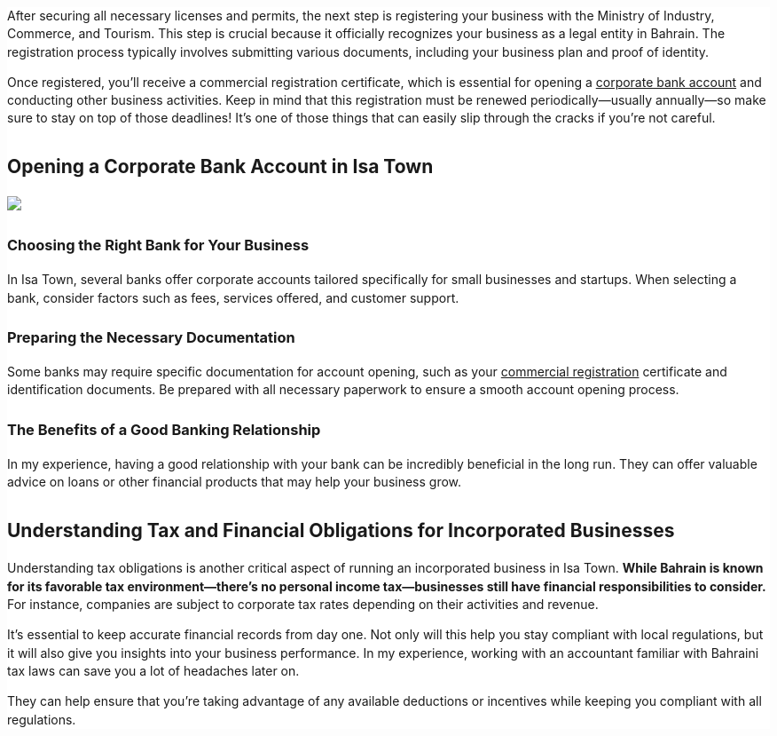  
After securing all necessary licenses and permits, the next step is registering your business with the Ministry of Industry, Commerce, and Tourism. This step is crucial because it officially recognizes your business as a legal entity in Bahrain. The registration process typically involves submitting various documents, including your business plan and proof of identity.   
  
Once registered, you’ll receive a commercial registration certificate, which is essential for opening a [corporate bank account](https://keylinkbh.com/business-corporate-bank-account-in-bahrain/ "corporate bank account") and conducting other business activities. Keep in mind that this registration must be renewed periodically—usually annually—so make sure to stay on top of those deadlines! It’s one of those things that can easily slip through the cracks if you’re not careful.  
  

Opening a Corporate Bank Account in Isa Town
--------------------------------------------

  
  
![](https://images.unsplash.com/photo-1537458769898-716468c1b373?ixlib=rb-4.0.3&q=85&fm=jpg&crop=entropy&cs=srgb&w=900)  
  

### Choosing the Right Bank for Your Business

In Isa Town, several banks offer corporate accounts tailored specifically for small businesses and startups. When selecting a bank, consider factors such as fees, services offered, and customer support.

### Preparing the Necessary Documentation

Some banks may require specific documentation for account opening, such as your [commercial registration](https://keylinkbh.com/commercial-registration-in-bahrain/ "commercial registration") certificate and identification documents. Be prepared with all necessary paperwork to ensure a smooth account opening process.

### The Benefits of a Good Banking Relationship

In my experience, having a good relationship with your bank can be incredibly beneficial in the long run. They can offer valuable advice on loans or other financial products that may help your business grow.  
  

Understanding Tax and Financial Obligations for Incorporated Businesses
-----------------------------------------------------------------------

  
Understanding tax obligations is another critical aspect of running an incorporated business in Isa Town. **While Bahrain is known for its favorable tax environment—there’s no personal income tax—businesses still have financial responsibilities to consider.** For instance, companies are subject to corporate tax rates depending on their activities and revenue.   
  
It’s essential to keep accurate financial records from day one. Not only will this help you stay compliant with local regulations, but it will also give you insights into your business performance. In my experience, working with an accountant familiar with Bahraini tax laws can save you a lot of headaches later on.   
  
They can help ensure that you’re taking advantage of any available deductions or incentives while keeping you compliant with all regulations.  
  